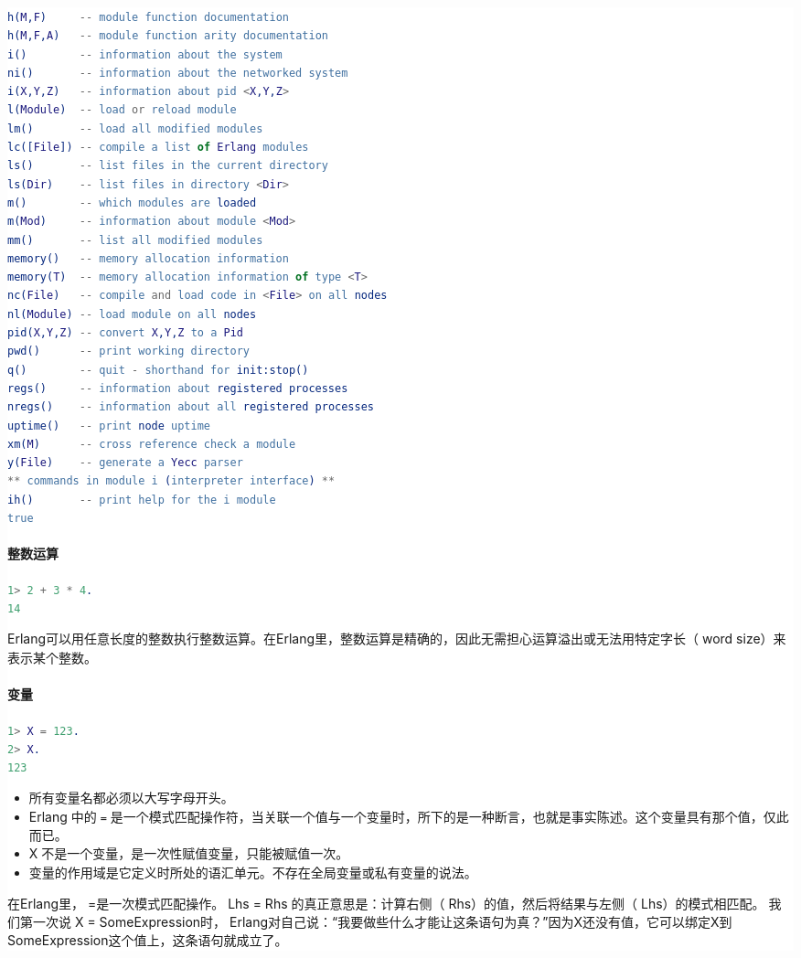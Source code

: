 ```erlang
h(M,F)     -- module function documentation
h(M,F,A)   -- module function arity documentation
i()        -- information about the system
ni()       -- information about the networked system
i(X,Y,Z)   -- information about pid <X,Y,Z>
l(Module)  -- load or reload module
lm()       -- load all modified modules
lc([File]) -- compile a list of Erlang modules
ls()       -- list files in the current directory
ls(Dir)    -- list files in directory <Dir>
m()        -- which modules are loaded
m(Mod)     -- information about module <Mod>
mm()       -- list all modified modules
memory()   -- memory allocation information
memory(T)  -- memory allocation information of type <T>
nc(File)   -- compile and load code in <File> on all nodes
nl(Module) -- load module on all nodes
pid(X,Y,Z) -- convert X,Y,Z to a Pid
pwd()      -- print working directory
q()        -- quit - shorthand for init:stop()
regs()     -- information about registered processes
nregs()    -- information about all registered processes
uptime()   -- print node uptime
xm(M)      -- cross reference check a module
y(File)    -- generate a Yecc parser
** commands in module i (interpreter interface) **
ih()       -- print help for the i module
true
```

#### 整数运算

```erlang
1> 2 + 3 * 4.
14
```

Erlang可以用任意长度的整数执行整数运算。在Erlang里，整数运算是精确的，因此无需担心运算溢出或无法用特定字长（ word size）来表示某个整数。

#### 变量

```erlang
1> X = 123.
2> X.
123
```

* 所有变量名都必须以大写字母开头。
* Erlang 中的 `=` 是一个模式匹配操作符，当关联一个值与一个变量时，所下的是一种断言，也就是事实陈述。这个变量具有那个值，仅此而已。
* X 不是一个变量，是一次性赋值变量，只能被赋值一次。
* 变量的作用域是它定义时所处的语汇单元。不存在全局变量或私有变量的说法。

在Erlang里， =是一次模式匹配操作。 Lhs = Rhs 的真正意思是：计算右侧（ Rhs）的值，然后将结果与左侧（ Lhs）的模式相匹配。
我们第一次说 X = SomeExpression时， Erlang对自己说：“我要做些什么才能让这条语句为真？”因为X还没有值，它可以绑定X到SomeExpression这个值上，这条语句就成立了。
